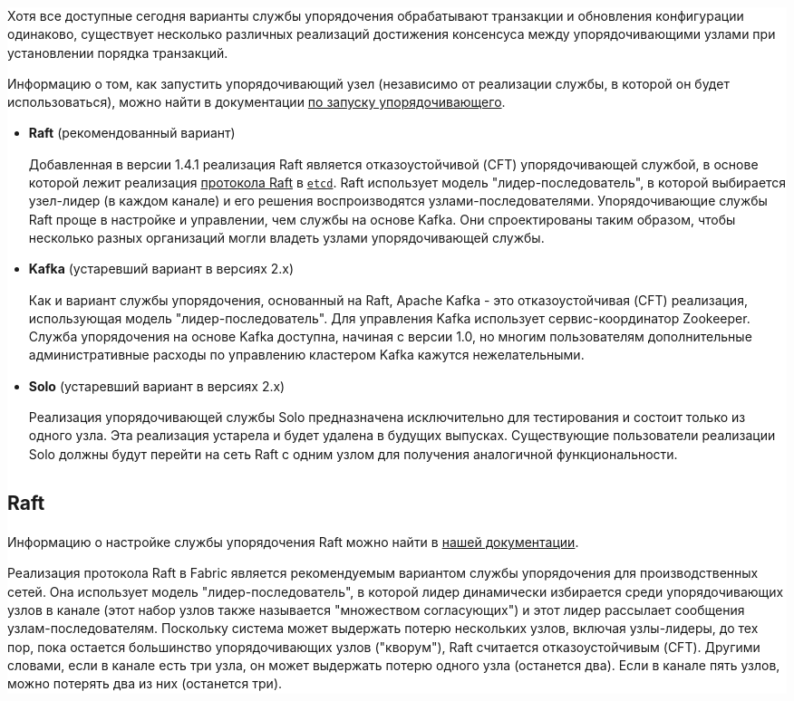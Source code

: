 Хотя все доступные сегодня варианты службы упорядочения обрабатывают транзакции и обновления конфигурации одинаково, 
существует несколько различных реализаций достижения консенсуса между упорядочивающими узлами при установлении порядка 
транзакций.

Информацию о том, как запустить упорядочивающий узел (независимо от реализации службы, в которой он будет
использоваться), можно найти в документации [по запуску упорядочивающего](../orderer_deploy.html). 

* **Raft** (рекомендованный вариант)

  Добавленная в версии 1.4.1 реализация Raft является отказоустойчивой (CFT) упорядочивающей службой, в основе которой 
  лежит реализация [протокола Raft](https://raft.github.io/raft.pdf) в [`etcd`](https://coreos.com/etcd/). Raft 
  использует модель "лидер-последователь", в которой выбирается узел-лидер (в каждом канале) и его решения воспроизводятся
  узлами-последователями. Упорядочивающие службы Raft проще в настройке и управлении, чем службы на основе Kafka. Они
  спроектированы таким образом, чтобы несколько разных организаций могли владеть узлами упорядочивающей службы.

* **Kafka** (устаревший вариант в версиях 2.x)

  Как и вариант службы упорядочения, основанный на Raft, Apache Kafka - это отказоустойчивая (CFT) реализация,
  использующая модель "лидер-последователь". Для управления Kafka использует сервис-координатор Zookeeper. Служба
  упорядочения на основе Kafka доступна, начиная с версии 1.0, но многим пользователям дополнительные административные
  расходы по управлению кластером Kafka кажутся нежелательными.

* **Solo** (устаревший вариант в версиях 2.x)

  Реализация упорядочивающей службы Solo предназначена исключительно для тестирования и состоит только из одного узла.
  Эта реализация устарела и будет удалена в будущих выпусках. Существующие пользователи реализации Solo должны будут
  перейти на сеть Raft с одним узлом для получения аналогичной функциональности.

## Raft

Информацию о настройке службы упорядочения Raft можно найти в [нашей документации](../raft_configuration.html). 

Реализация протокола Raft в Fabric является рекомендуемым вариантом службы упорядочения для производственных
сетей. Она использует модель "лидер-последователь", в которой лидер динамически избирается среди упорядочивающих узлов в
канале (этот набор узлов также называется "множеством согласующих") и этот лидер рассылает сообщения 
узлам-последователям. Поскольку система может выдержать потерю нескольких узлов, включая узлы-лидеры, до тех пор, пока
остается большинство упорядочивающих узлов ("кворум"), Raft считается отказоустойчивым (CFT). Другими словами, если 
в канале есть три узла, он может выдержать потерю одного узла (останется два). Если в канале пять узлов, можно потерять
два из них (останется три).
